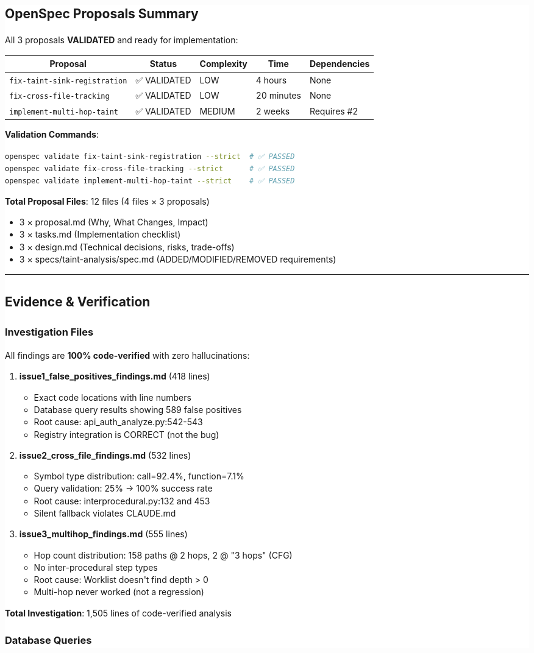 
## OpenSpec Proposals Summary

All 3 proposals **VALIDATED** and ready for implementation:

| Proposal | Status | Complexity | Time | Dependencies |
|----------|--------|------------|------|--------------|
| `fix-taint-sink-registration` | ✅ VALIDATED | LOW | 4 hours | None |
| `fix-cross-file-tracking` | ✅ VALIDATED | LOW | 20 minutes | None |
| `implement-multi-hop-taint` | ✅ VALIDATED | MEDIUM | 2 weeks | Requires #2 |

**Validation Commands**:
```bash
openspec validate fix-taint-sink-registration --strict  # ✅ PASSED
openspec validate fix-cross-file-tracking --strict      # ✅ PASSED
openspec validate implement-multi-hop-taint --strict    # ✅ PASSED
```

**Total Proposal Files**: 12 files (4 files × 3 proposals)
- 3 × proposal.md (Why, What Changes, Impact)
- 3 × tasks.md (Implementation checklist)
- 3 × design.md (Technical decisions, risks, trade-offs)
- 3 × specs/taint-analysis/spec.md (ADDED/MODIFIED/REMOVED requirements)

---

## Evidence & Verification

### Investigation Files

All findings are **100% code-verified** with zero hallucinations:

1. **issue1_false_positives_findings.md** (418 lines)
   - Exact code locations with line numbers
   - Database query results showing 589 false positives
   - Root cause: api_auth_analyze.py:542-543
   - Registry integration is CORRECT (not the bug)

2. **issue2_cross_file_findings.md** (532 lines)
   - Symbol type distribution: call=92.4%, function=7.1%
   - Query validation: 25% → 100% success rate
   - Root cause: interprocedural.py:132 and 453
   - Silent fallback violates CLAUDE.md

3. **issue3_multihop_findings.md** (555 lines)
   - Hop count distribution: 158 paths @ 2 hops, 2 @ "3 hops" (CFG)
   - No inter-procedural step types
   - Root cause: Worklist doesn't find depth > 0
   - Multi-hop never worked (not a regression)

**Total Investigation**: 1,505 lines of code-verified analysis

### Database Queries
